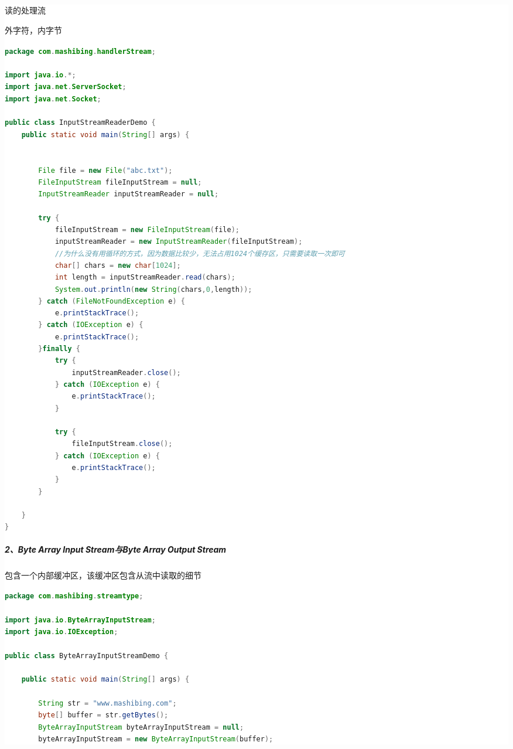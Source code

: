 读的处理流

外字符，内字节

```java
package com.mashibing.handlerStream;

import java.io.*;
import java.net.ServerSocket;
import java.net.Socket;

public class InputStreamReaderDemo {
    public static void main(String[] args) {


        File file = new File("abc.txt");
        FileInputStream fileInputStream = null;
        InputStreamReader inputStreamReader = null;

        try {
            fileInputStream = new FileInputStream(file);
            inputStreamReader = new InputStreamReader(fileInputStream);
            //为什么没有用循环的方式，因为数据比较少，无法占用1024个缓存区，只需要读取一次即可
            char[] chars = new char[1024];
            int length = inputStreamReader.read(chars);
            System.out.println(new String(chars,0,length));
        } catch (FileNotFoundException e) {
            e.printStackTrace();
        } catch (IOException e) {
            e.printStackTrace();
        }finally {
            try {
                inputStreamReader.close();
            } catch (IOException e) {
                e.printStackTrace();
            }

            try {
                fileInputStream.close();
            } catch (IOException e) {
                e.printStackTrace();
            }
        }

    }
}
```

##### 2、Byte Array Input Stream与Byte Array Output Stream

包含一个内部缓冲区，该缓冲区包含从流中读取的细节

```java
package com.mashibing.streamtype;

import java.io.ByteArrayInputStream;
import java.io.IOException;

public class ByteArrayInputStreamDemo {

    public static void main(String[] args) {

        String str = "www.mashibing.com";
        byte[] buffer = str.getBytes();
        ByteArrayInputStream byteArrayInputStream = null;
        byteArrayInputStream = new ByteArrayInputStream(buffer);
```
